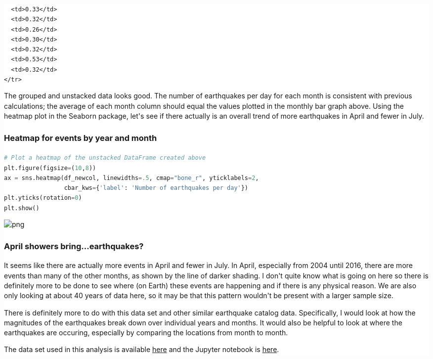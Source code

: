       <td>0.33</td>
      <td>0.32</td>
      <td>0.26</td>
      <td>0.30</td>
      <td>0.32</td>
      <td>0.53</td>
      <td>0.32</td>
    </tr>
  </tbody>
</table>
</div>



The grouped and unstacked data looks good. The number of earthquakes per day for each month is consistent with previous calculations; the average of each month column should equal the values plotted in the monthly bar graph above. Using the heatmap plot in the Seaborn package, let's see if there actually is an overall trend of more earthquakes in April and fewer in July.

### Heatmap for events by year and month


```python
# Plot a heatmap of the unstacked DataFrame created above
plt.figure(figsize=(10,8))
ax = sns.heatmap(df_newcol, linewidths=.5, cmap="bone_r", yticklabels=2,
                 cbar_kws={'label': 'Number of earthquakes per day'})
plt.yticks(rotation=0) 
plt.show()
```


![png](/images/eq_stats1/output_23_0.png)


### April showers bring...earthquakes?

It seems like there are actually more events in April and fewer in July. In April, especially from 2004 until 2016, there are more events than many of the other months, as shown by the line of darker shading. I don't quite know what is going on here so there is definitely more to be done to see where (on Earth) these events are happening and if there is any physical reason. We are also only looking at about 40 years of data here, so it may be that this pattern wouldn't be present with a larger sample size.

There is definitely more to do with this data set and other similar earthquake catalog data. Specifically, I would look at how the magnitudes of the earthquakes break down over individual years and months. It would also be helpful to look at where the earthquakes are occuring, especially by comparing the locations from month to month.

The data set used in this analysis is available [here](https://github.com/nwhoffman/earthquake_stats/blob/master/eq_1970_M6.csv) and the Jupyter notebook is [here](https://github.com/nwhoffman/earthquake_stats/blob/master/eq_stats1.ipynb).
